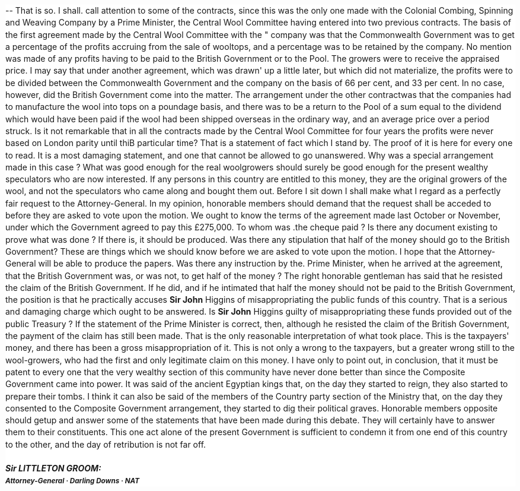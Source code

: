-- That is so. I shall. call attention to some of the contracts, since this was the only one made with the Colonial Combing, Spinning and Weaving Company by a Prime Minister, the Central Wool Committee having entered into two previous contracts. The basis of the first agreement  made by the Central Wool Committee with the " company was that the Commonwealth Government was to get a percentage of the profits accruing from the sale of wooltops, and a percentage was to be retained by the company. No mention was made of any profits having to be paid to the British Government or to the Pool. The growers were to receive the appraised price. I may say that under another agreement, which was drawn' up a little later, but which did not materialize, the profits were to be divided between the Commonwealth Government and the company on the basis of 66 per cent, and 33 per cent. In no case, however, did the British Government come into the matter. The arrangement under the other contractwas that the companies had to manufacture the wool into tops on a poundage basis, and there was to be a return to the Pool of a sum equal to the dividend which would have been paid if the wool had been shipped overseas in the ordinary way, and an average price over a period struck. Is it not remarkable that in all the contracts made by the Central Wool Committee for four years the profits were never based on London parity until  thiB  particular time? That is a statement of fact which I stand by. The proof of it is here for every one to read. It is a most damaging statement, and one that cannot be allowed to go unanswered. Why was a special arrangement made in this case ? What was good enough for the real woolgrowers should surely be good enough for the present wealthy speculators who are now interested. If any persons in this country  are entitled to this money, they are the original growers of the wool, and not the speculators who came along and bought them out. Before I sit down I shall make what I regard as a perfectly fair request to the Attorney-General. In my opinion, honorable members should demand that the request shall be acceded to before they are asked to vote upon the motion. We ought to know the terms of the agreement made last October or November, under which the Government agreed to pay this £275,000. To whom was .the cheque paid ? Is there any document existing to prove what was done ? If there is, it should be produced. Was there any stipulation that half of the money should go to  the  British Government? These  are  things which we should know before we are asked to vote upon the motion. I hope that the Attorney-General will be able to produce the papers. Was there any instruction by the. Prime Minister, when he arrived at the agreement, that the British Government was, or was not, to get half of the money ? The right honorable gentleman has said that he resisted the claim of the British Government. If he did, and if he intimated that half the money should not be paid to the British Government, the position is that he practically accuses  **Sir John**  Higgins of misappropriating the public funds of this country. That is a serious and damaging charge which ought to be answered. Is  **Sir John**  Higgins guilty of misappropriating these funds provided out of the public Treasury ? If the statement of the Prime Minister is correct, then, although he resisted the claim of the British Government, the payment of the claim has still been made. That is the only reasonable interpretation of what took place. This is the taxpayers' money, and there has been a gross misappropriation of it. This is not only a wrong to the taxpayers, but a greater wrong still to the wool-growers, who had the first and only legitimate claim on this money. I have only to point out, in conclusion, that it must be patent to every one that the very wealthy section of this community have never done better than since the Composite Government came into power. It was said of the ancient Egyptian kings that, on the day they started to reign, they also started to prepare their tombs. I think it can also be said of the members of the Country party section of the Ministry that, on the day they consented to the Composite Government arrangement, they started to dig their political graves. Honorable members opposite should getup and answer some of the statements that have been made during this debate. They will certainly have to answer them to their constituents. This one act alone of the present Government is sufficient to condemn it from one end of this country to the other, and the day of retribution is not far off. 

##### Sir LITTLETON GROOM:<br><small class="text-muted">Attorney-General &middot; Darling Downs &middot; NAT</small>
